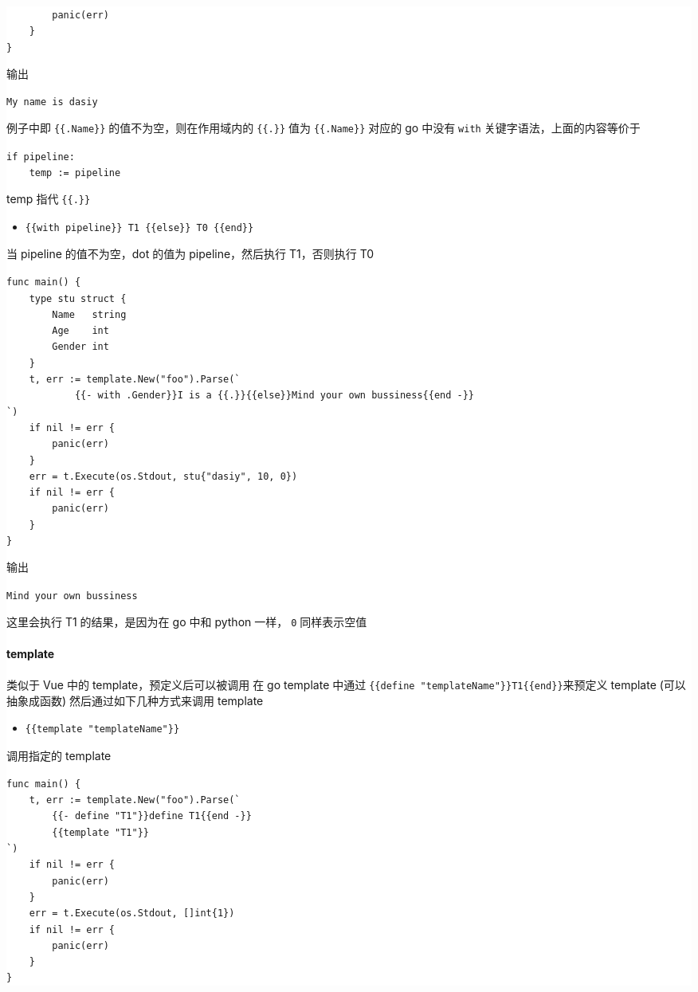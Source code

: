 ```
		panic(err)
	}
}
```
输出
```
My name is dasiy
```
例子中即 `{{.Name}}` 的值不为空，则在作用域内的 `{{.}}` 值为 `{{.Name}}`
对应的 go 中没有 `with` 关键字语法，上面的内容等价于
```
if pipeline:
	temp := pipeline
```
temp 指代 `{{.}}`

- `{{with pipeline}} T1 {{else}} T0 {{end}}`

当 pipeline 的值不为空，dot 的值为 pipeline，然后执行 T1，否则执行 T0
```
func main() {
	type stu struct {
		Name   string
		Age    int
		Gender int
	}
	t, err := template.New("foo").Parse(`
			{{- with .Gender}}I is a {{.}}{{else}}Mind your own bussiness{{end -}}
`)
	if nil != err {
		panic(err)
	}
	err = t.Execute(os.Stdout, stu{"dasiy", 10, 0})
	if nil != err {
		panic(err)
	}
}

```
输出
```
Mind your own bussiness
```
这里会执行 T1 的结果，是因为在 go 中和 python 一样， `0` 同样表示空值
#### template
类似于 Vue 中的 template，预定义后可以被调用
在 go template 中通过 `{{define "templateName"}}T1{{end}}`来预定义 template (可以抽象成函数)
然后通过如下几种方式来调用 template

- `{{template "templateName"}}`

调用指定的 template
```
func main() {
	t, err := template.New("foo").Parse(`
		{{- define "T1"}}define T1{{end -}}
		{{template "T1"}}
`)
	if nil != err {
		panic(err)
	}
	err = t.Execute(os.Stdout, []int{1})
	if nil != err {
		panic(err)
	}
}
```